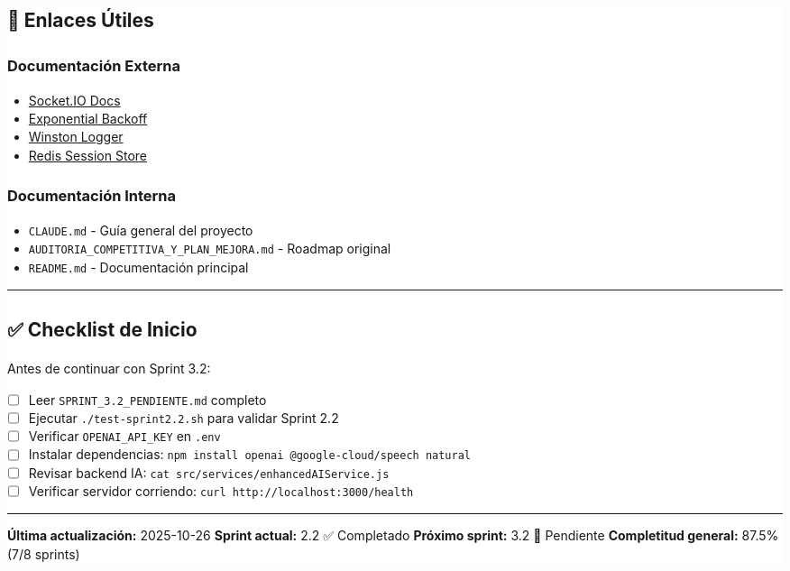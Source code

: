 ## 🔗 Enlaces Útiles

### Documentación Externa
- [Socket.IO Docs](https://socket.io/docs/v4/)
- [Exponential Backoff](https://en.wikipedia.org/wiki/Exponential_backoff)
- [Winston Logger](https://github.com/winstonjs/winston)
- [Redis Session Store](https://github.com/tj/connect-redis)

### Documentación Interna
- `CLAUDE.md` - Guía general del proyecto
- `AUDITORIA_COMPETITIVA_Y_PLAN_MEJORA.md` - Roadmap original
- `README.md` - Documentación principal

---

## ✅ Checklist de Inicio

Antes de continuar con Sprint 3.2:

- [ ] Leer `SPRINT_3.2_PENDIENTE.md` completo
- [ ] Ejecutar `./test-sprint2.2.sh` para validar Sprint 2.2
- [ ] Verificar `OPENAI_API_KEY` en `.env`
- [ ] Instalar dependencias: `npm install openai @google-cloud/speech natural`
- [ ] Revisar backend IA: `cat src/services/enhancedAIService.js`
- [ ] Verificar servidor corriendo: `curl http://localhost:3000/health`

---

**Última actualización:** 2025-10-26
**Sprint actual:** 2.2 ✅ Completado
**Próximo sprint:** 3.2 📝 Pendiente
**Completitud general:** 87.5% (7/8 sprints)

